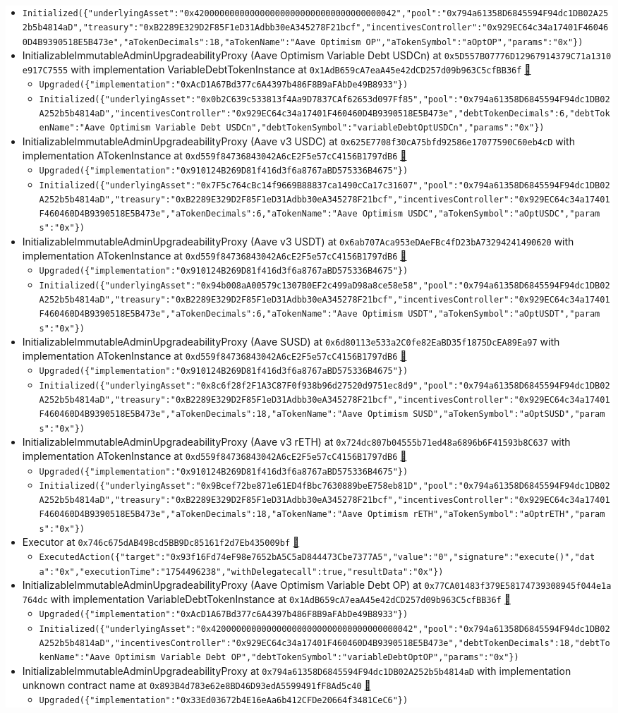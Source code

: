   - `Initialized({"underlyingAsset":"0x4200000000000000000000000000000000000042","pool":"0x794a61358D6845594F94dc1DB02A252b5b4814aD","treasury":"0xB2289E329D2F85F1eD31Adbb30eA345278F21bcf","incentivesController":"0x929EC64c34a17401F460460D4B9390518E5B473e","aTokenDecimals":18,"aTokenName":"Aave Optimism OP","aTokenSymbol":"aOptOP","params":"0x"})`
- InitializableImmutableAdminUpgradeabilityProxy (Aave Optimism Variable Debt USDCn) at `0x5D557B07776D12967914379C71a1310e917C7555` with implementation VariableDebtTokenInstance at `0x1AdB659cA7eaA45e42dCD257d09b963C5cfBB36f` [:ghost:](https://github.com/bgd-labs/aave-address-book  "AaveV3Optimism.ASSETS.USDCn.V_TOKEN")
  - `Upgraded({"implementation":"0xAcD1A67Bd377c6A4397b486F8B9aFAbDe49B8933"})`
  - `Initialized({"underlyingAsset":"0x0b2C639c533813f4Aa9D7837CAf62653d097Ff85","pool":"0x794a61358D6845594F94dc1DB02A252b5b4814aD","incentivesController":"0x929EC64c34a17401F460460D4B9390518E5B473e","debtTokenDecimals":6,"debtTokenName":"Aave Optimism Variable Debt USDCn","debtTokenSymbol":"variableDebtOptUSDCn","params":"0x"})`
- InitializableImmutableAdminUpgradeabilityProxy (Aave v3 USDC) at `0x625E7708f30cA75bfd92586e17077590C60eb4cD` with implementation ATokenInstance at `0xd559f84736843042A6cE2F5e57cC4156B1797dB6` [:ghost:](https://github.com/bgd-labs/aave-address-book  "AaveV3Optimism.ASSETS.USDC.A_TOKEN")
  - `Upgraded({"implementation":"0x910124B269D81f416d3f6a8767aBD575336B4675"})`
  - `Initialized({"underlyingAsset":"0x7F5c764cBc14f9669B88837ca1490cCa17c31607","pool":"0x794a61358D6845594F94dc1DB02A252b5b4814aD","treasury":"0xB2289E329D2F85F1eD31Adbb30eA345278F21bcf","incentivesController":"0x929EC64c34a17401F460460D4B9390518E5B473e","aTokenDecimals":6,"aTokenName":"Aave Optimism USDC","aTokenSymbol":"aOptUSDC","params":"0x"})`
- InitializableImmutableAdminUpgradeabilityProxy (Aave v3 USDT) at `0x6ab707Aca953eDAeFBc4fD23bA73294241490620` with implementation ATokenInstance at `0xd559f84736843042A6cE2F5e57cC4156B1797dB6` [:ghost:](https://github.com/bgd-labs/aave-address-book  "AaveV3Optimism.ASSETS.USDT.A_TOKEN")
  - `Upgraded({"implementation":"0x910124B269D81f416d3f6a8767aBD575336B4675"})`
  - `Initialized({"underlyingAsset":"0x94b008aA00579c1307B0EF2c499aD98a8ce58e58","pool":"0x794a61358D6845594F94dc1DB02A252b5b4814aD","treasury":"0xB2289E329D2F85F1eD31Adbb30eA345278F21bcf","incentivesController":"0x929EC64c34a17401F460460D4B9390518E5B473e","aTokenDecimals":6,"aTokenName":"Aave Optimism USDT","aTokenSymbol":"aOptUSDT","params":"0x"})`
- InitializableImmutableAdminUpgradeabilityProxy (Aave SUSD) at `0x6d80113e533a2C0fe82EaBD35f1875DcEA89Ea97` with implementation ATokenInstance at `0xd559f84736843042A6cE2F5e57cC4156B1797dB6` [:ghost:](https://github.com/bgd-labs/aave-address-book  "AaveV3Optimism.ASSETS.sUSD.A_TOKEN")
  - `Upgraded({"implementation":"0x910124B269D81f416d3f6a8767aBD575336B4675"})`
  - `Initialized({"underlyingAsset":"0x8c6f28f2F1A3C87F0f938b96d27520d9751ec8d9","pool":"0x794a61358D6845594F94dc1DB02A252b5b4814aD","treasury":"0xB2289E329D2F85F1eD31Adbb30eA345278F21bcf","incentivesController":"0x929EC64c34a17401F460460D4B9390518E5B473e","aTokenDecimals":18,"aTokenName":"Aave Optimism SUSD","aTokenSymbol":"aOptSUSD","params":"0x"})`
- InitializableImmutableAdminUpgradeabilityProxy (Aave v3 rETH) at `0x724dc807b04555b71ed48a6896b6F41593b8C637` with implementation ATokenInstance at `0xd559f84736843042A6cE2F5e57cC4156B1797dB6` [:ghost:](https://github.com/bgd-labs/aave-address-book  "AaveV3Optimism.ASSETS.rETH.A_TOKEN")
  - `Upgraded({"implementation":"0x910124B269D81f416d3f6a8767aBD575336B4675"})`
  - `Initialized({"underlyingAsset":"0x9Bcef72be871e61ED4fBbc7630889beE758eb81D","pool":"0x794a61358D6845594F94dc1DB02A252b5b4814aD","treasury":"0xB2289E329D2F85F1eD31Adbb30eA345278F21bcf","incentivesController":"0x929EC64c34a17401F460460D4B9390518E5B473e","aTokenDecimals":18,"aTokenName":"Aave Optimism rETH","aTokenSymbol":"aOptrETH","params":"0x"})`
- Executor at `0x746c675dAB49Bcd5BB9Dc85161f2d7Eb435009bf` [:ghost:](https://github.com/bgd-labs/aave-address-book  "AaveV3Optimism.ACL_ADMIN")
  - `ExecutedAction({"target":"0x93f16Fd74eF98e7652bA5C5aD844473Cbe7377A5","value":"0","signature":"execute()","data":"0x","executionTime":"1754496238","withDelegatecall":true,"resultData":"0x"})`
- InitializableImmutableAdminUpgradeabilityProxy (Aave Optimism Variable Debt OP) at `0x77CA01483f379E58174739308945f044e1a764dc` with implementation VariableDebtTokenInstance at `0x1AdB659cA7eaA45e42dCD257d09b963C5cfBB36f` [:ghost:](https://github.com/bgd-labs/aave-address-book  "AaveV3Optimism.ASSETS.OP.V_TOKEN")
  - `Upgraded({"implementation":"0xAcD1A67Bd377c6A4397b486F8B9aFAbDe49B8933"})`
  - `Initialized({"underlyingAsset":"0x4200000000000000000000000000000000000042","pool":"0x794a61358D6845594F94dc1DB02A252b5b4814aD","incentivesController":"0x929EC64c34a17401F460460D4B9390518E5B473e","debtTokenDecimals":18,"debtTokenName":"Aave Optimism Variable Debt OP","debtTokenSymbol":"variableDebtOptOP","params":"0x"})`
- InitializableImmutableAdminUpgradeabilityProxy at `0x794a61358D6845594F94dc1DB02A252b5b4814aD` with implementation unknown contract name at `0x893B4d783e62e8BD46D93edA5599491fF8Ad5c40` [:ghost:](https://github.com/bgd-labs/aave-address-book  "AaveV3Optimism.POOL")
  - `Upgraded({"implementation":"0x33Ed03672b4E16eAa6b412CFDe20664f3481CeC6"})`